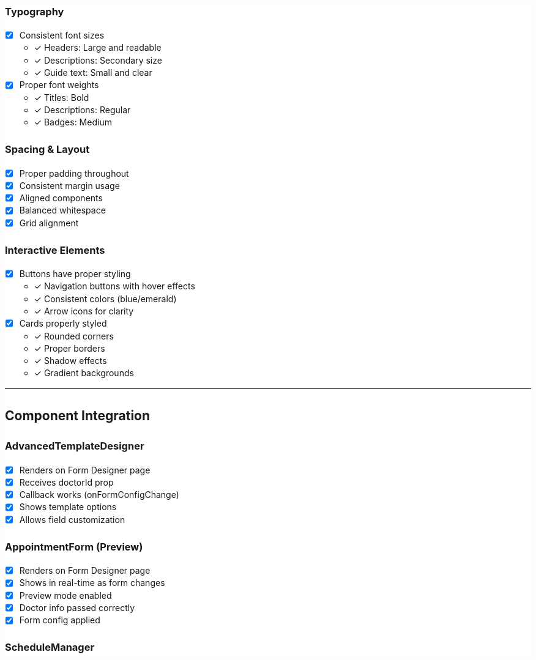 ### Typography

- [x] Consistent font sizes
  - ✓ Headers: Large and readable
  - ✓ Descriptions: Secondary size
  - ✓ Guide text: Small and clear
- [x] Proper font weights
  - ✓ Titles: Bold
  - ✓ Descriptions: Regular
  - ✓ Badges: Medium

### Spacing & Layout

- [x] Proper padding throughout
- [x] Consistent margin usage
- [x] Aligned components
- [x] Balanced whitespace
- [x] Grid alignment

### Interactive Elements

- [x] Buttons have proper styling
  - ✓ Navigation buttons with hover effects
  - ✓ Consistent colors (blue/emerald)
  - ✓ Arrow icons for clarity
- [x] Cards properly styled
  - ✓ Rounded corners
  - ✓ Proper borders
  - ✓ Shadow effects
  - ✓ Gradient backgrounds

---

## Component Integration

### AdvancedTemplateDesigner

- [x] Renders on Form Designer page
- [x] Receives doctorId prop
- [x] Callback works (onFormConfigChange)
- [x] Shows template options
- [x] Allows field customization

### AppointmentForm (Preview)

- [x] Renders on Form Designer page
- [x] Shows in real-time as form changes
- [x] Preview mode enabled
- [x] Doctor info passed correctly
- [x] Form config applied

### ScheduleManager
